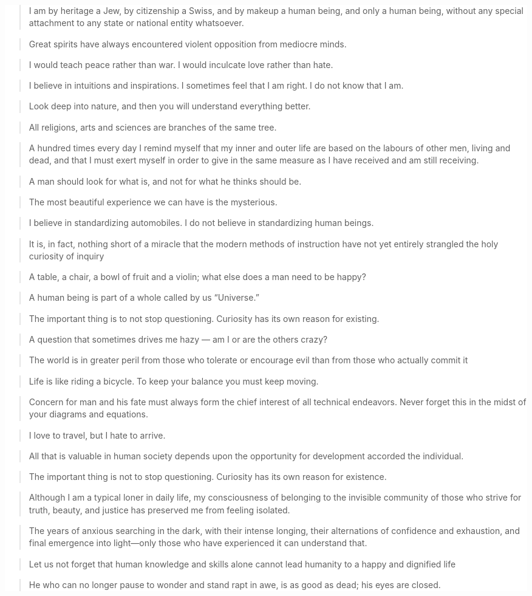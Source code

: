 > I am by heritage a Jew, by citizenship a Swiss, and by makeup a human being, and only a human being, without any special attachment to any state or national entity whatsoever.

> Great spirits have always encountered violent opposition from mediocre minds.

> I would teach peace rather than war. I would inculcate love rather than hate.

> I believe in intuitions and inspirations. I sometimes feel that I am right. I do not know that I am.

> Look deep into nature, and then you will understand everything better.

> All religions, arts and sciences are branches of the same tree.

> A hundred times every day I remind myself that my inner and outer life are based on the labours of other men, living and dead, and that I must exert myself in order to give in the same measure as I have received and am still receiving.

> A man should look for what is, and not for what he thinks should be.

> The most beautiful experience we can have is the mysterious.

> I believe in standardizing automobiles. I do not believe in standardizing human beings.

> It is, in fact, nothing short of a miracle that the modern methods of instruction have not yet entirely strangled the holy curiosity of inquiry

> A table, a chair, a bowl of fruit and a violin; what else does a man need to be happy?

> A human being is part of a whole called by us “Universe.”

> The important thing is to not stop questioning. Curiosity has its own reason for existing.

> A question that sometimes drives me hazy — am I or are the others crazy?

> The world is in greater peril from those who tolerate or encourage evil than from those who actually commit it

> Life is like riding a bicycle. To keep your balance you must keep moving.

> Concern for man and his fate must always form the chief interest of all technical endeavors. Never forget this in the midst of your diagrams and equations.

> I love to travel, but I hate to arrive.

> All that is valuable in human society depends upon the opportunity for development accorded the individual.

> The important thing is not to stop questioning. Curiosity has its own reason for existence.

> Although I am a typical loner in daily life, my consciousness of belonging to the invisible community of those who strive for truth, beauty, and justice has preserved me from feeling isolated.

> The years of anxious searching in the dark, with their intense longing, their alternations of confidence and exhaustion, and final emergence into light—only those who have experienced it can understand that.

> Let us not forget that human knowledge and skills alone cannot lead humanity to a happy and dignified life

> He who can no longer pause to wonder and stand rapt in awe, is as good as dead; his eyes are closed.
